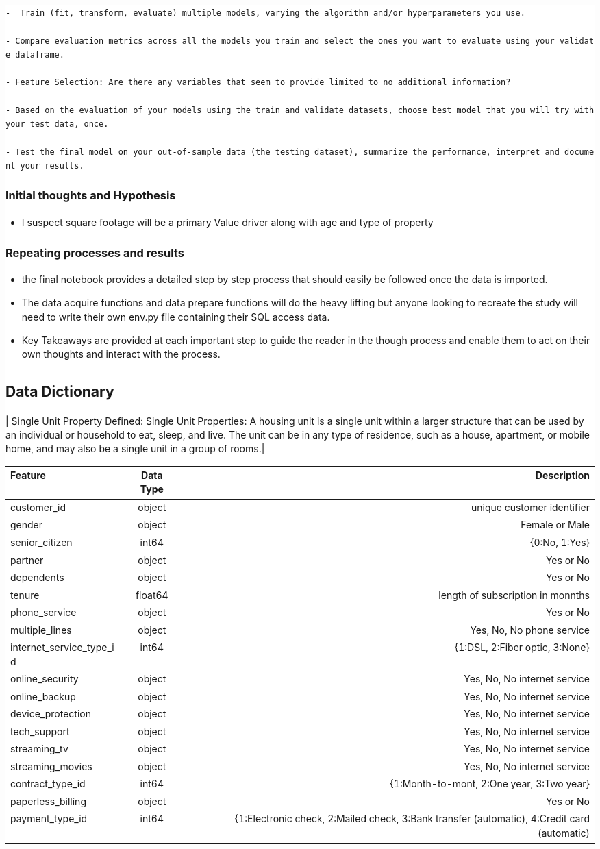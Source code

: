     -  Train (fit, transform, evaluate) multiple models, varying the algorithm and/or hyperparameters you use.

    - Compare evaluation metrics across all the models you train and select the ones you want to evaluate using your validate dataframe.

    - Feature Selection: Are there any variables that seem to provide limited to no additional information? 

    - Based on the evaluation of your models using the train and validate datasets, choose best model that you will try with your test data, once.

    - Test the final model on your out-of-sample data (the testing dataset), summarize the performance, interpret and document your results.

### Initial thoughts and Hypothesis

- I suspect square footage will be a primary Value driver along with age and type of property

### Repeating processes and results
- the final notebook provides a detailed step by step process that should easily be followed once the data is imported.  

- The data acquire functions and data prepare functions will do the heavy lifting but anyone looking to recreate the study will need to write their own env.py file containing their SQL access data.  

- Key Takeaways are provided at each important step to guide the reader in the though process and enable them to act on their own thoughts and interact with the process. 


## Data Dictionary
|  Single Unit Property Defined: Single Unit Properties: A housing unit is a single unit within a larger structure that can be used by an individual or household to eat, sleep, and live. The unit can be in any type of residence, such as a house, apartment, or mobile home, and may also be a single unit in a group of rooms.|


|   Feature      |  Data Type   | Description    |
| :------------- | :----------: | -----------: |
| customer_id | object   | unique customer identifier    |
| gender   | object | Female or Male|
| senior_citizen   | int64 | {0:No, 1:Yes}|
| partner  | object | Yes or No|
| dependents  | object| Yes or No|
| tenure  | float64 | length of subscription in monnths|
| phone_service   | object| Yes or No|
| multiple_lines   | object | Yes, No, No phone service|
| internet_service_type_id   | int64 | {1:DSL, 2:Fiber optic, 3:None}|
| online_security  | object | Yes, No, No internet service|
| online_backup   | object | Yes, No, No internet service|
| device_protection  | object | Yes, No, No internet service|
| tech_support  | object | Yes, No, No internet service|
| streaming_tv | object | Yes, No, No internet service|
| streaming_movies | object | Yes, No, No internet service|
| contract_type_id  | int64 | {1:Month-to-mont, 2:One year, 3:Two year} |
| paperless_billing   | object | Yes or No|
| payment_type_id   | int64 | {1:Electronic check, 2:Mailed check, 3:Bank transfer (automatic), 4:Credit card (automatic) |